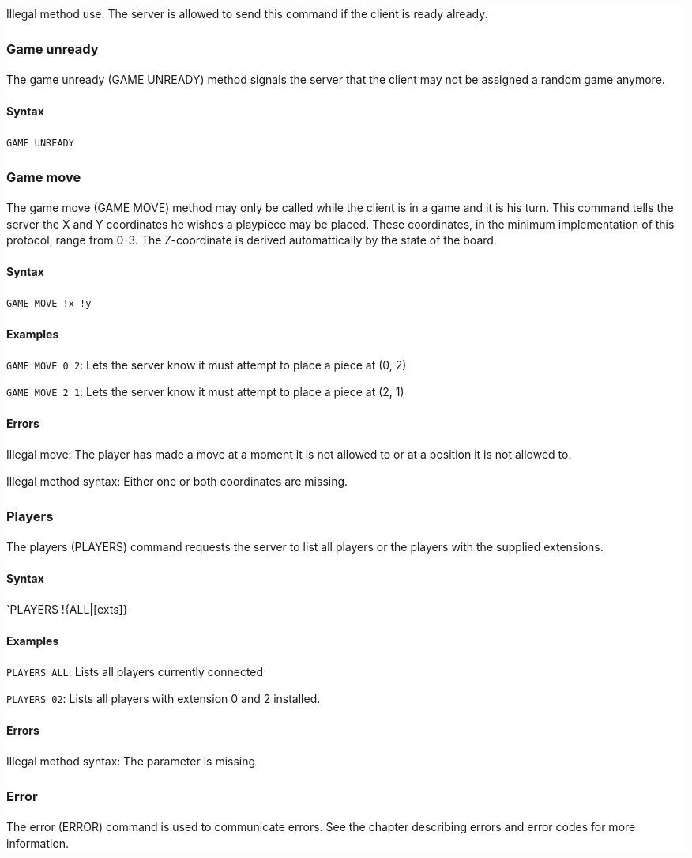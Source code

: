 Illegal method use: The server is allowed to send this command if the client is ready already.

### Game unready

The game unready (GAME UNREADY) method signals the server that the client may not be assigned a random game anymore.

#### Syntax

`GAME UNREADY`
    
### Game move

The game move (GAME MOVE) method may only be called while the client is in a game and it is his turn. This command tells the server the X and Y coordinates he wishes a playpiece may be placed. These coordinates, in the minimum implementation of this protocol, range from 0-3. The Z-coordinate is derived automattically by the state of the board.

#### Syntax

`GAME MOVE !x !y`

#### Examples

`GAME MOVE 0 2`: Lets the server know it must attempt to place a piece at (0, 2)

`GAME MOVE 2 1`: Lets the server know it must attempt to place a piece at (2, 1)

#### Errors

Illegal move: The player has made a move at a moment it is not allowed to or at a position it is not allowed to.

Illegal method syntax: Either one or both coordinates are missing.

### Players

The players (PLAYERS) command requests the server to list all players or the players with the supplied extensions.

#### Syntax

`PLAYERS !{ALL|[exts]}

#### Examples

`PLAYERS ALL`: Lists all players currently connected

`PLAYERS 02`: Lists all players with extension 0 and 2 installed.

#### Errors

Illegal method syntax: The parameter is missing

### Error

The error (ERROR) command is used to communicate errors. See the chapter describing errors and error codes for more information.
